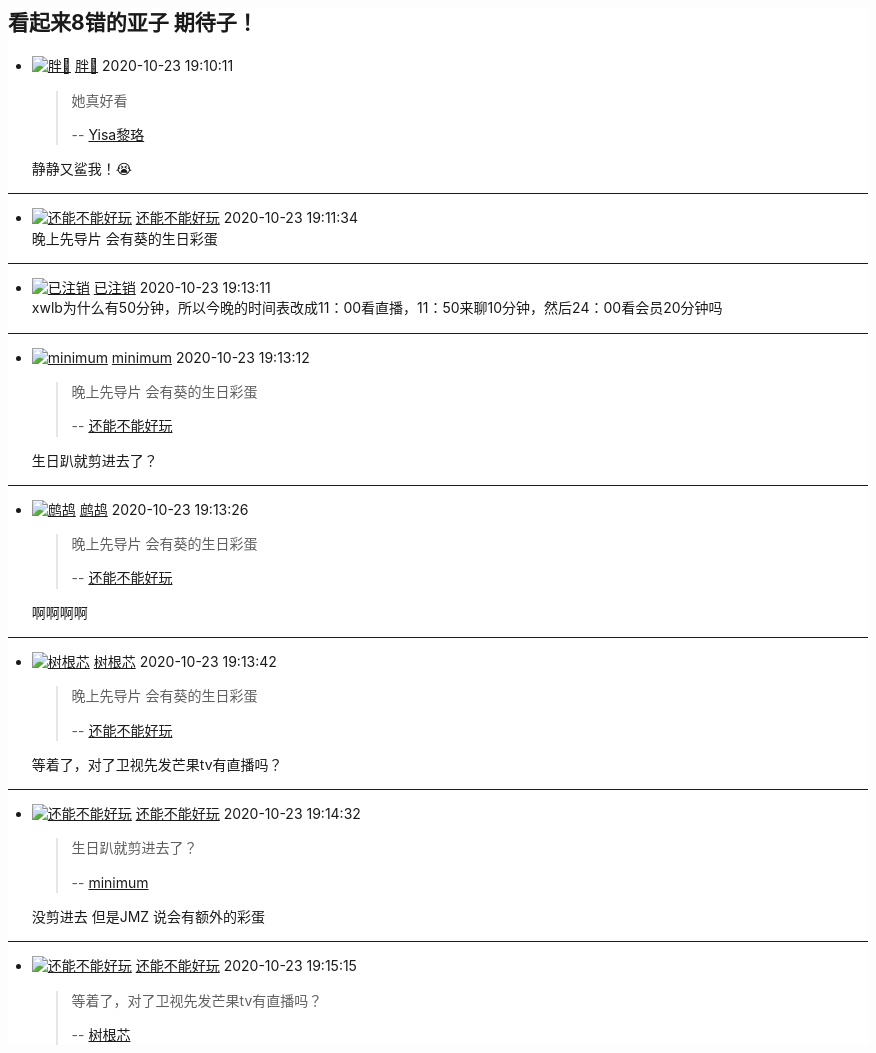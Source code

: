   看起来8错的亚子 期待子！  
---
* [![胖🐯](https://img3.doubanio.com/icon/u171300359-1.jpg)](https://www.douban.com/people/171300359/)    [胖🐯](https://www.douban.com/people/171300359/)    2020-10-23 19:10:11  
  >她真好看  
  >
  >-- [Yisa黎珞](https://www.douban.com/people/217273308/)  
  
  静静又鲨我！😭  
---
* [![还能不能好玩](https://img2.doubanio.com/icon/u165680902-3.jpg)](https://www.douban.com/people/165680902/)    [还能不能好玩](https://www.douban.com/people/165680902/)    2020-10-23 19:11:34  
  晚上先导片 会有葵的生日彩蛋  
---
* [![已注销](https://img1.doubanio.com/icon/u187860590-7.jpg)](https://www.douban.com/people/187860590/)    [已注销](https://www.douban.com/people/187860590/)    2020-10-23 19:13:11  
  xwlb为什么有50分钟，所以今晚的时间表改成11：00看直播，11：50来聊10分钟，然后24：00看会员20分钟吗  
---
* [![minimum](https://img3.doubanio.com/icon/u218236166-1.jpg)](https://www.douban.com/people/218236166/)    [minimum](https://www.douban.com/people/218236166/)    2020-10-23 19:13:12  
  >晚上先导片 会有葵的生日彩蛋  
  >
  >-- [还能不能好玩](https://www.douban.com/people/165680902/)  
  
  生日趴就剪进去了？  
---
* [![鹧鸪](https://img1.doubanio.com/icon/u2968358-29.jpg)](https://www.douban.com/people/2968358/)    [鹧鸪](https://www.douban.com/people/2968358/)    2020-10-23 19:13:26  
  >晚上先导片 会有葵的生日彩蛋  
  >
  >-- [还能不能好玩](https://www.douban.com/people/165680902/)  
  
  啊啊啊啊  
---
* [![树根芯](https://img3.doubanio.com/icon/u150517926-1.jpg)](https://www.douban.com/people/150517926/)    [树根芯](https://www.douban.com/people/150517926/)    2020-10-23 19:13:42  
  >晚上先导片 会有葵的生日彩蛋  
  >
  >-- [还能不能好玩](https://www.douban.com/people/165680902/)  
  
  等着了，对了卫视先发芒果tv有直播吗？  
---
* [![还能不能好玩](https://img2.doubanio.com/icon/u165680902-3.jpg)](https://www.douban.com/people/165680902/)    [还能不能好玩](https://www.douban.com/people/165680902/)    2020-10-23 19:14:32  
  >生日趴就剪进去了？  
  >
  >-- [minimum](https://www.douban.com/people/218236166/)  
  
  没剪进去 但是JMZ 说会有额外的彩蛋  
---
* [![还能不能好玩](https://img2.doubanio.com/icon/u165680902-3.jpg)](https://www.douban.com/people/165680902/)    [还能不能好玩](https://www.douban.com/people/165680902/)    2020-10-23 19:15:15  
  >等着了，对了卫视先发芒果tv有直播吗？  
  >
  >-- [树根芯](https://www.douban.com/people/150517926/)  
  